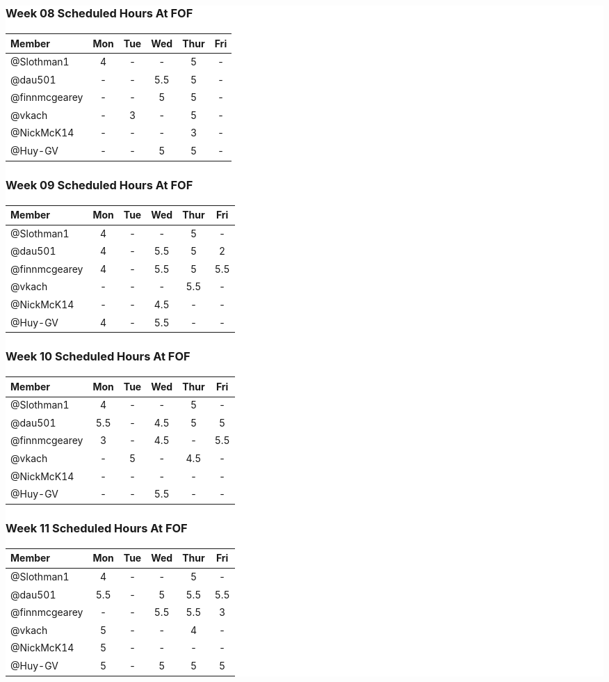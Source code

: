 ### Week 08 Scheduled Hours At FOF
|Member|Mon|Tue|Wed|Thur|Fri|
|:-|:-:|:-:|:-:|:-:|:-:|
|@Slothman1|4|-|-|5|-|
|@dau501|-|-|5.5|5|-|
|@finnmcgearey|-|-|5|5|-|
|@vkach|-|3|-|5|-|
|@NickMcK14|-|-|-|3|-|
|@Huy-GV|-|-|5|5|-|

### Week 09 Scheduled Hours At FOF
|Member|Mon|Tue|Wed|Thur|Fri|
|:-|:-:|:-:|:-:|:-:|:-:|
|@Slothman1|4|-|-|5|-|
|@dau501|4|-|5.5|5|2|
|@finnmcgearey|4|-|5.5|5|5.5|
|@vkach|-|-|-|5.5|-|
|@NickMcK14|-|-|4.5|-|-|
|@Huy-GV|4|-|5.5|-|-|

### Week 10 Scheduled Hours At FOF
|Member|Mon|Tue|Wed|Thur|Fri|
|:-|:-:|:-:|:-:|:-:|:-:|
|@Slothman1|4|-|-|5|-|
|@dau501|5.5|-|4.5|5|5|
|@finnmcgearey|3|-|4.5|-|5.5|
|@vkach|-|5|-|4.5|-|
|@NickMcK14|-|-|-|-|-|
|@Huy-GV|-|-|5.5|-|-|

### Week 11 Scheduled Hours At FOF
|Member|Mon|Tue|Wed|Thur|Fri|
|:-|:-:|:-:|:-:|:-:|:-:|
|@Slothman1|4|-|-|5|-|
|@dau501|5.5|-|5|5.5|5.5|
|@finnmcgearey|-|-|5.5|5.5|3|
|@vkach|5|-|-|4|-|
|@NickMcK14|5|-|-|-|-|
|@Huy-GV|5|-|5|5|5|
